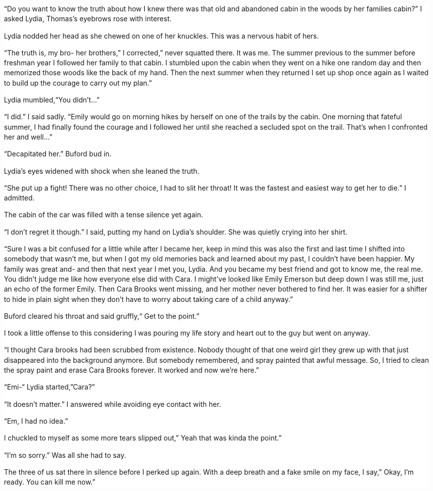 “Do you want to know the truth about how I knew there was that old and abandoned cabin in the woods by her families cabin?” I asked Lydia, Thomas’s eyebrows rose with interest.

Lydia nodded her head as she chewed on one of her knuckles. This was a nervous habit of hers. 

“The truth is, my bro- her brothers,” I corrected,” never squatted there. It was me. The summer previous to the summer before freshman year I followed her family to that cabin. I stumbled upon the cabin when they went on a hike one random day and then memorized those woods like the back of my hand. Then the next summer when they returned I set up shop once again as I waited to build up the courage to carry out my plan.” 

Lydia mumbled,“You didn’t…” 

“I did.” I said sadly. “Emily would go on morning hikes by herself on one of the trails by the cabin. One morning that fateful summer, I had finally found the courage and I followed her until she reached a secluded spot on the trail. That’s when I confronted her and well…”

“Decapitated her.” Buford bud in. 

Lydia’s eyes widened with shock when she leaned the truth. 

“She put up a fight! There was no other choice, I had to slit her throat! It was the fastest and easiest way to get her to die.” I admitted. 

The cabin of the car was filled with a tense silence yet again. 

“I don’t regret it though.” I said, putting my hand on Lydia’s shoulder. She was quietly crying into her shirt.

 “Sure I was a bit confused for a little while after I became her, keep in mind this was also the first and last time I shifted into somebody that wasn’t me, but when I got my old memories back and learned about my past, I couldn’t have been happier. My family was great and- and then that next year I met you, Lydia. And you became my best friend and got to know me, the real me. You didn’t judge me like how everyone else did with Cara. I might’ve looked like Emily Emerson but deep down I was still me, just an echo of the former Emily. Then Cara Brooks went missing, and her mother never bothered to find her. It was easier for a shifter to hide in plain sight when they don’t have to worry about taking care of a child anyway.”

Buford cleared his throat and said gruffly,“ Get to the point.” 

I took a little offense to this considering I was pouring my life story and heart out to the guy but went on anyway. 

“I thought Cara brooks had been scrubbed from existence. Nobody thought of that one weird girl they grew up with that just disappeared into the background anymore. But somebody remembered, and spray painted that awful message. So, I tried to clean the spray paint and erase Cara Brooks forever. It worked and now we’re here.” 

“Emi-“ Lydia started,”Cara?” 

“It doesn’t matter.” I answered while avoiding eye contact with her. 

“Em, I had no idea.”

I chuckled to myself as some more tears slipped out,” Yeah that was kinda the point.” 

“I’m so sorry.” Was all she had to say. 

The three of us sat there in silence before I perked up again. With a deep breath and a fake smile on my face, I say,” Okay, I’m ready. You can kill me now.” 
